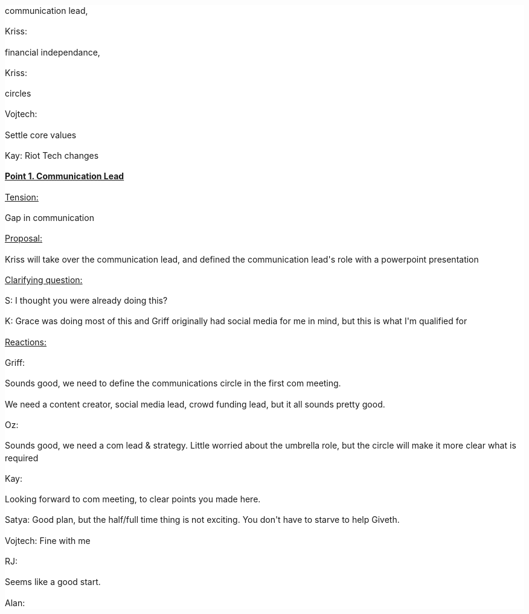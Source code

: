 communication lead,

Kriss:

financial independance,

Kriss:

circles

Vojtech:

Settle core values


Kay:
Riot Tech changes

**<span style="text-decoration:underline;">Point 1. Communication Lead</span>**

<span style="text-decoration:underline;">Tension: </span>

Gap in communication

<span style="text-decoration:underline;">Proposal:</span>

Kriss will take over the communication lead, and defined the communication lead's role with a powerpoint presentation

<span style="text-decoration:underline;">Clarifying question: </span>

S: I thought you were already doing this?

K: Grace was doing most of this and Griff originally had social media for me in mind, but this is what I'm qualified for

<span style="text-decoration:underline;">Reactions:</span>

Griff:

Sounds good, we need to define the communications circle in the first com meeting.

We need a content creator, social media lead, crowd funding lead, but it all sounds pretty good.

Oz:

Sounds good, we need a com lead & strategy. Little worried about the umbrella role, but the circle will make it more clear what is required

Kay:

Looking forward to com meeting, to clear points you made here.

Satya:
Good plan, but the half/full time thing is not exciting. You don't have to starve to help Giveth.

Vojtech:
Fine with me

RJ:

Seems like a good start.

Alan:
